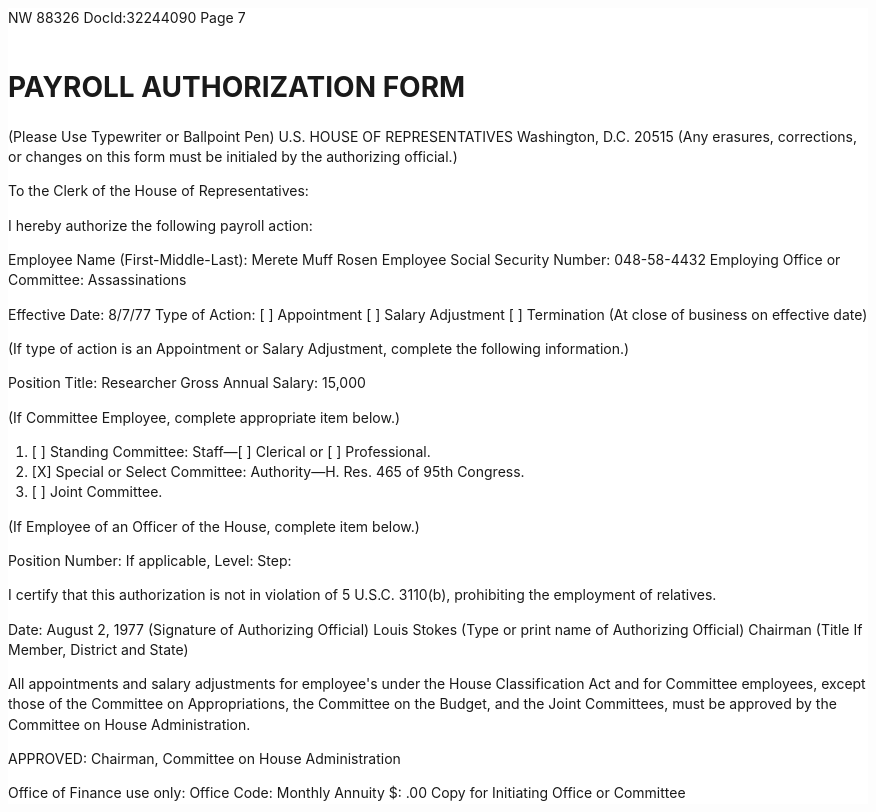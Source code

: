 NW 88326
DocId:32244090 Page 7

# PAYROLL AUTHORIZATION FORM

(Please Use Typewriter or Ballpoint Pen) U.S. HOUSE OF REPRESENTATIVES Washington, D.C. 20515 (Any erasures, corrections, or changes on this form must be initialed by the authorizing official.)

To the Clerk of the House of Representatives:

I hereby authorize the following payroll action:

Employee Name (First-Middle-Last): Merete Muff Rosen
Employee Social Security Number: 048-58-4432
Employing Office or Committee: Assassinations

Effective Date: 8/7/77
Type of Action:
[ ] Appointment
[ ] Salary Adjustment
[ ] Termination (At close of business on effective date)

(If type of action is an Appointment or Salary Adjustment, complete the following information.)

Position Title: Researcher
Gross Annual Salary: 15,000

(If Committee Employee, complete appropriate item below.)

1. [ ] Standing Committee: Staff—[ ] Clerical or [ ] Professional.
2. [X] Special or Select Committee: Authority—H. Res. 465 of 95th Congress.
3. [ ] Joint Committee.

(If Employee of an Officer of the House, complete item below.)

Position Number:
If applicable, Level: Step:

I certify that this authorization is not in violation of 5 U.S.C. 3110(b), prohibiting the employment of relatives.

Date: August 2, 1977
(Signature of Authorizing Official)
Louis Stokes
(Type or print name of Authorizing Official)
Chairman
(Title If Member, District and State)

All appointments and salary adjustments for employee's under the House Classification Act and for Committee employees, except those of the Committee on Appropriations, the Committee on the Budget, and the Joint Committees, must be approved by the Committee on House Administration.

APPROVED:
Chairman, Committee on House Administration

Office of Finance use only:
Office Code:
Monthly Annuity $: .00
Copy for Initiating Office or Committee
